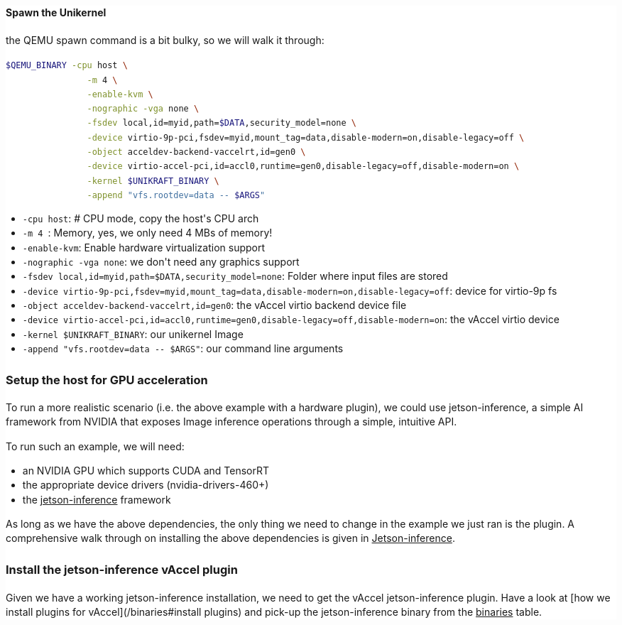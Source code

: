 #### Spawn the Unikernel

the QEMU spawn command is a bit bulky, so we will walk it through:

```sh
$QEMU_BINARY -cpu host \
                -m 4 \
                -enable-kvm \
                -nographic -vga none \
                -fsdev local,id=myid,path=$DATA,security_model=none \
                -device virtio-9p-pci,fsdev=myid,mount_tag=data,disable-modern=on,disable-legacy=off \
                -object acceldev-backend-vaccelrt,id=gen0 \
                -device virtio-accel-pci,id=accl0,runtime=gen0,disable-legacy=off,disable-modern=on \
                -kernel $UNIKRAFT_BINARY \
                -append "vfs.rootdev=data -- $ARGS"
```

- `-cpu host`:  # CPU mode, copy the host's CPU arch
- `-m 4 `: Memory, yes, we only need 4 MBs of memory!
- `-enable-kvm`: Enable hardware virtualization support
- `-nographic -vga none`: we don't need any graphics support
- `-fsdev local,id=myid,path=$DATA,security_model=none`: Folder where input files are stored
- `-device virtio-9p-pci,fsdev=myid,mount_tag=data,disable-modern=on,disable-legacy=off`: device for virtio-9p fs
- `-object acceldev-backend-vaccelrt,id=gen0`: the vAccel virtio backend device file
- `-device virtio-accel-pci,id=accl0,runtime=gen0,disable-legacy=off,disable-modern=on`: the vAccel virtio device
- `-kernel $UNIKRAFT_BINARY`: our unikernel Image
- `-append "vfs.rootdev=data -- $ARGS"`: our command line arguments


### Setup the host for GPU acceleration

To run a more realistic scenario (i.e. the above example with a hardware
plugin), we could use jetson-inference, a simple AI framework from NVIDIA that
exposes Image inference operations through a simple, intuitive API.

To run such an example, we will need:

- an NVIDIA GPU which supports CUDA and TensorRT
- the appropriate device drivers (nvidia-drivers-460+)
- the [jetson-inference](https://github.com/dusty-nv/jetson-inference) framework

As long as we have the above dependencies, the only thing we need to change in
the example we just ran is the plugin.  A comprehensive walk through on
installing the above dependencies is given in [Jetson-inference](/jetson).

### Install the jetson-inference vAccel plugin

Given we have a working jetson-inference installation, we need to get the
vAccel jetson-inference plugin. Have a look at [how we install plugins for
vAccel](/binaries#install plugins) and pick-up the jetson-inference binary from
the [binaries](/binaries#binaries) table.
